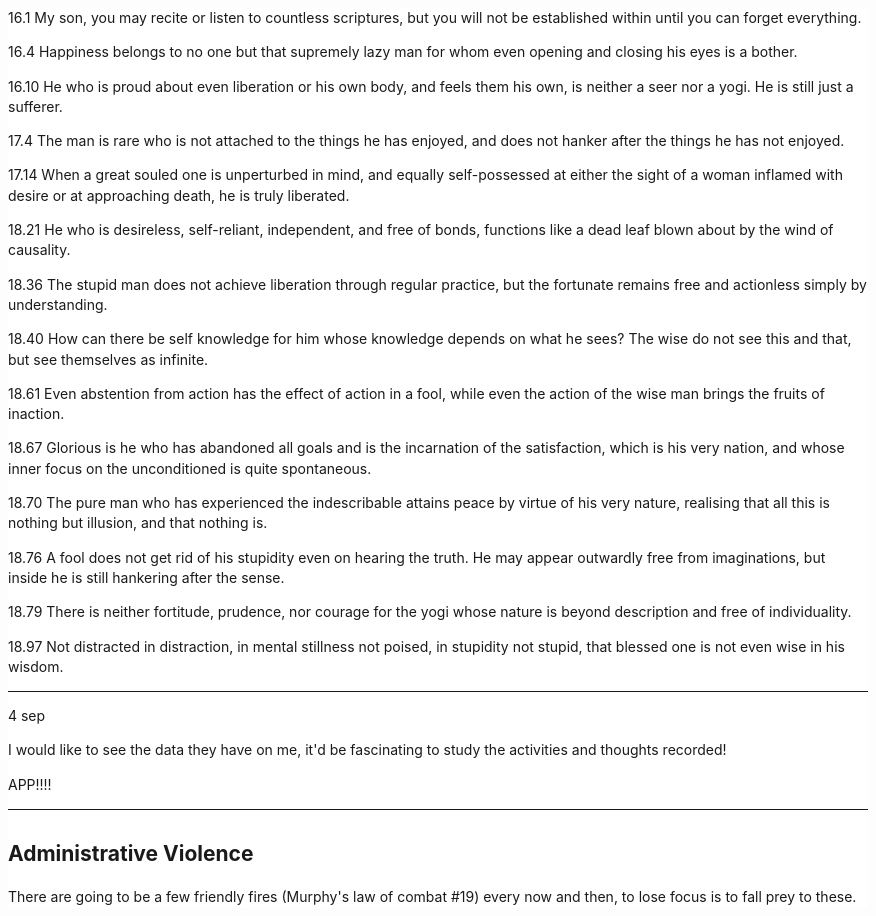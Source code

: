 16.1 My son, you may recite or listen to countless scriptures, but you will not be established within until you can forget everything.

16.4 Happiness belongs to no one but that supremely lazy man for whom even opening and closing his eyes is a bother.

16.10 He who is proud about even liberation or his own body, and feels them his own, is neither a seer nor a yogi. He is still just a sufferer.

17.4 The man is rare who is not attached to the things he has enjoyed, and does not hanker after the things he has not enjoyed.

17.14 When a great souled one is unperturbed in mind, and equally self-possessed at either the sight of a woman inflamed with desire or at approaching death, he is truly liberated.

18.21 He who is desireless, self-reliant, independent, and free of bonds, functions like a dead leaf blown about by the wind of causality.

18.36 The stupid man does not achieve liberation through regular practice, but the fortunate remains free and actionless simply by understanding.

18.40 How can there be self knowledge for him whose knowledge depends on what he sees? The wise do not see this and that, but see themselves as infinite.

18.61 Even abstention from action has the effect of action in a fool, while even the action of the wise man brings the fruits of inaction.

18.67 Glorious is he who has abandoned all goals and is the incarnation of the satisfaction, which is his very nation, and whose inner focus on the unconditioned is quite spontaneous.

18.70 The pure man who has experienced the indescribable attains peace by virtue of his very nature, realising that all this is nothing but illusion, and that nothing is.

18.76 A fool does not get rid of his stupidity even on hearing the truth. He may appear outwardly free from imaginations, but inside he is still hankering after the sense.

18.79 There is neither fortitude, prudence, nor courage for the yogi whose nature is beyond description and free of individuality.

18.97 Not distracted in distraction, in mental stillness not poised, in stupidity not stupid, that blessed one is not even wise in his wisdom.


---

4 sep  

I would like to see the data they have on me, it'd be fascinating to study the activities and thoughts recorded!

APP!!!!


---

## Administrative Violence

There are going to be a few friendly fires (Murphy's law of combat #19)  every now and then, to lose focus is to fall prey to these.
